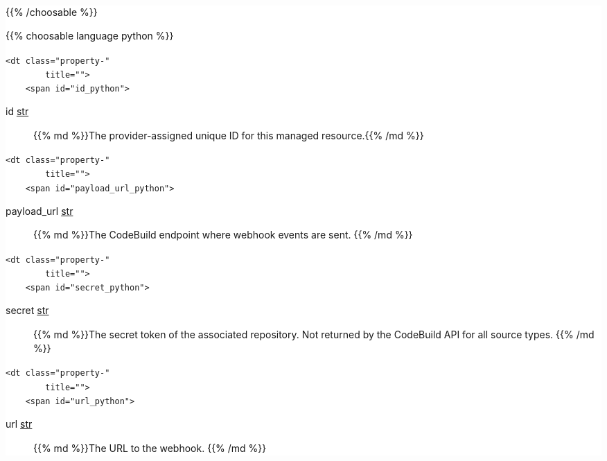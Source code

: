 </dl>
{{% /choosable %}}


{{% choosable language python %}}
<dl class="resources-properties">

    <dt class="property-"
            title="">
        <span id="id_python">
<a href="#id_python" style="color: inherit; text-decoration: inherit;">id</a>
</span> 
        <span class="property-indicator"></span>
        <span class="property-type"><a href="https://docs.python.org/3/library/stdtypes.html">str</a></span>
    </dt>
    <dd>{{% md %}}The provider-assigned unique ID for this managed resource.{{% /md %}}</dd>

    <dt class="property-"
            title="">
        <span id="payload_url_python">
<a href="#payload_url_python" style="color: inherit; text-decoration: inherit;">payload_<wbr>url</a>
</span> 
        <span class="property-indicator"></span>
        <span class="property-type"><a href="https://docs.python.org/3/library/stdtypes.html">str</a></span>
    </dt>
    <dd>{{% md %}}The CodeBuild endpoint where webhook events are sent.
{{% /md %}}</dd>

    <dt class="property-"
            title="">
        <span id="secret_python">
<a href="#secret_python" style="color: inherit; text-decoration: inherit;">secret</a>
</span> 
        <span class="property-indicator"></span>
        <span class="property-type"><a href="https://docs.python.org/3/library/stdtypes.html">str</a></span>
    </dt>
    <dd>{{% md %}}The secret token of the associated repository. Not returned by the CodeBuild API for all source types.
{{% /md %}}</dd>

    <dt class="property-"
            title="">
        <span id="url_python">
<a href="#url_python" style="color: inherit; text-decoration: inherit;">url</a>
</span> 
        <span class="property-indicator"></span>
        <span class="property-type"><a href="https://docs.python.org/3/library/stdtypes.html">str</a></span>
    </dt>
    <dd>{{% md %}}The URL to the webhook.
{{% /md %}}</dd>
